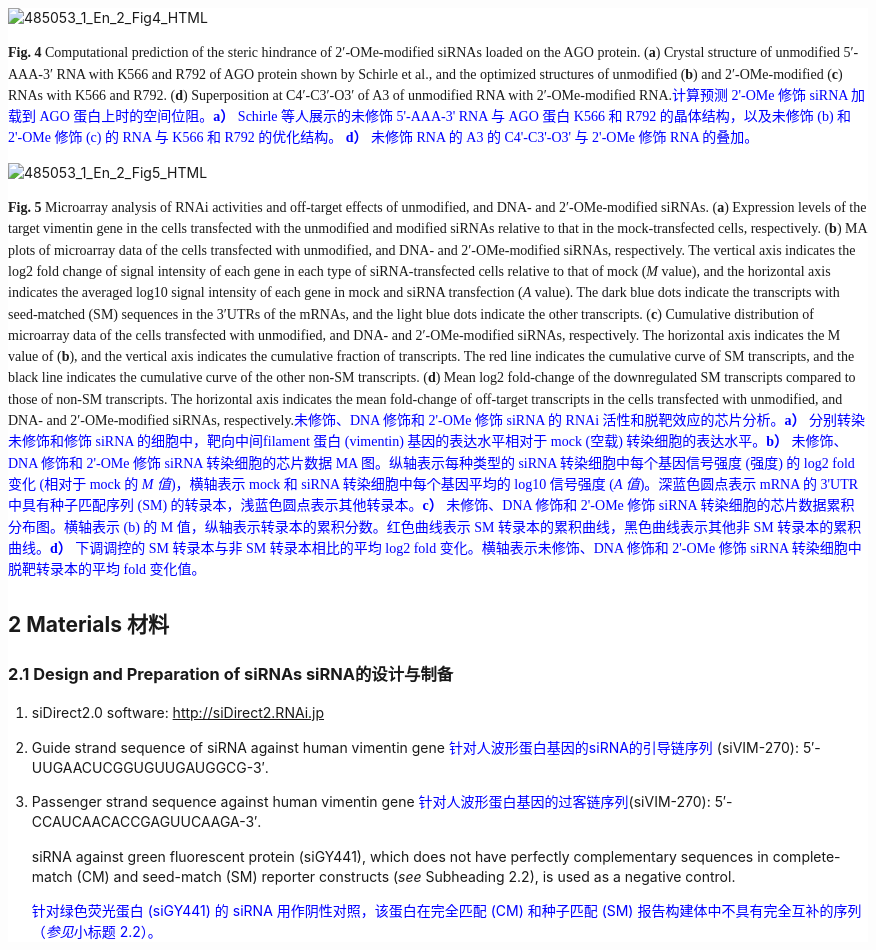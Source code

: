 ![485053_1_En_2_Fig4_HTML](https://raw.githubusercontent.com/zcgkiller/Pictures/main/Wechat/485053_1_En_2_Fig4_HTML.png)

<span style=font-family:楷体>**Fig. 4** Computational prediction of the steric hindrance of 2′-OMe-modified siRNAs loaded on the AGO protein. (**a**) Crystal structure of unmodified 5′-AAA-3′ RNA with K566 and R792 of AGO protein shown by Schirle et al., and the optimized structures of unmodified (**b**) and 2′-OMe-modified (**c**) RNAs with K566 and R792. (**d**) Superposition at C4′-C3′-O3′ of A3 of unmodified RNA with 2′-OMe-modified RNA.<span style=color:blue>计算预测 2'-OMe 修饰 siRNA 加载到 AGO 蛋白上时的空间位阻。**a）** Schirle 等人展示的未修饰 5'-AAA-3' RNA 与 AGO 蛋白 K566 和 R792 的晶体结构，以及未修饰 (b) 和 2'-OMe 修饰 (c) 的 RNA 与 K566 和 R792 的优化结构。 **d）** 未修饰 RNA 的 A3 的 C4'-C3'-O3' 与 2'-OMe 修饰 RNA 的叠加。</span></span>

![485053_1_En_2_Fig5_HTML](https://raw.githubusercontent.com/zcgkiller/Pictures/main/Wechat/485053_1_En_2_Fig5_HTML.png)

<span style=font-family:楷体>**Fig. 5** Microarray analysis of RNAi activities and off-target effects of unmodified, and DNA- and 2′-OMe-modified siRNAs. (**a**) Expression levels of the target vimentin gene in the cells transfected with the unmodified and modified siRNAs relative to that in the mock-transfected cells, respectively. (**b**) MA plots of microarray data of the cells transfected with unmodified, and DNA- and 2′-OMe-modified siRNAs, respectively. The vertical axis indicates the log2 fold change of signal intensity of each gene in each type of siRNA-transfected cells relative to that of mock (*M* value), and the horizontal axis indicates the averaged log10 signal intensity of each gene in mock and siRNA transfection (*A* value). The dark blue dots indicate the transcripts with seed-matched (SM) sequences in the 3′UTRs of the mRNAs, and the light blue dots indicate the other transcripts. (**c**) Cumulative distribution of microarray data of the cells transfected with unmodified, and DNA- and 2′-OMe-modified siRNAs, respectively. The horizontal axis indicates the M value of (**b**), and the vertical axis indicates the cumulative fraction of transcripts. The red line indicates the cumulative curve of SM transcripts, and the black line indicates the cumulative curve of the other non-SM transcripts. (**d**) Mean log2 fold-change of the downregulated SM transcripts compared to those of non-SM transcripts. The horizontal axis indicates the mean fold-change of off-target transcripts in the cells transfected with unmodified, and DNA- and 2′-OMe-modified siRNAs, respectively.<span style=color:blue>未修饰、DNA 修饰和 2'-OMe 修饰 siRNA 的 RNAi 活性和脱靶效应的芯片分析。**a）** 分别转染未修饰和修饰 siRNA 的细胞中，靶向中间filament 蛋白 (vimentin) 基因的表达水平相对于 mock (空载) 转染细胞的表达水平。**b）** 未修饰、DNA 修饰和 2'-OMe 修饰 siRNA 转染细胞的芯片数据 MA 图。纵轴表示每种类型的 siRNA 转染细胞中每个基因信号强度 (强度) 的 log2 fold 变化 (相对于 mock 的 *M 值*)，横轴表示 mock 和 siRNA 转染细胞中每个基因平均的 log10 信号强度 (*A 值*)。深蓝色圆点表示 mRNA 的 3'UTR 中具有种子匹配序列 (SM) 的转录本，浅蓝色圆点表示其他转录本。**c）** 未修饰、DNA 修饰和 2'-OMe 修饰 siRNA 转染细胞的芯片数据累积分布图。横轴表示 (b) 的 M 值，纵轴表示转录本的累积分数。红色曲线表示 SM 转录本的累积曲线，黑色曲线表示其他非 SM 转录本的累积曲线。**d）** 下调调控的 SM 转录本与非 SM 转录本相比的平均 log2 fold 变化。横轴表示未修饰、DNA 修饰和 2'-OMe 修饰 siRNA 转染细胞中脱靶转录本的平均 fold 变化值。</span>

## 2 Materials 材料

### 2.1 Design and Preparation of siRNAs siRNA的设计与制备

1. siDirect2.0 software: http://siDirect2.RNAi.jp

2. Guide strand sequence of siRNA against human vimentin gene <span style=color:blue>针对人波形蛋白基因的siRNA的引导链序列</span> (siVIM-270): 5′-UUGAACUCGGUGUUGAUGGCG-3′.

3. Passenger strand sequence against human vimentin gene <span style=color:blue>针对人波形蛋白基因的过客链序列</span>(siVIM-270): 5′-CCAUCAACACCGAGUUCAAGA-3′.

   siRNA against green fluorescent protein (siGY441), which does not have perfectly complementary sequences in complete-match (CM) and seed-match (SM) reporter constructs (*see* Subheading 2.2), is used as a negative control.

   <span style=color:blue>针对绿色荧光蛋白 (siGY441) 的 siRNA 用作阴性对照，该蛋白在完全匹配 (CM) 和种子匹配 (SM) 报告构建体中不具有完全互补的序列（*参见*小标题 2.2）。</span>
